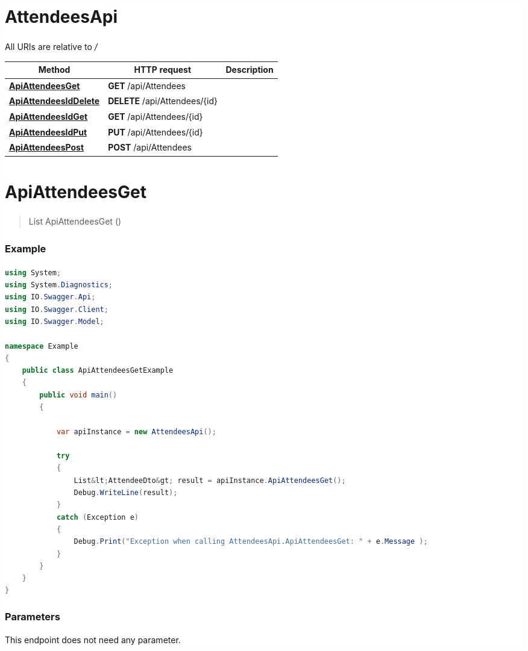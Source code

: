 # AttendeesApi

All URIs are relative to */*

Method | HTTP request | Description
------------- | ------------- | -------------
[**ApiAttendeesGet**](AttendeesApi.md#apiattendeesget) | **GET** /api/Attendees | 
[**ApiAttendeesIdDelete**](AttendeesApi.md#apiattendeesiddelete) | **DELETE** /api/Attendees/{id} | 
[**ApiAttendeesIdGet**](AttendeesApi.md#apiattendeesidget) | **GET** /api/Attendees/{id} | 
[**ApiAttendeesIdPut**](AttendeesApi.md#apiattendeesidput) | **PUT** /api/Attendees/{id} | 
[**ApiAttendeesPost**](AttendeesApi.md#apiattendeespost) | **POST** /api/Attendees | 

<a name="apiattendeesget"></a>
# **ApiAttendeesGet**
> List<AttendeeDto> ApiAttendeesGet ()



### Example
```csharp
using System;
using System.Diagnostics;
using IO.Swagger.Api;
using IO.Swagger.Client;
using IO.Swagger.Model;

namespace Example
{
    public class ApiAttendeesGetExample
    {
        public void main()
        {

            var apiInstance = new AttendeesApi();

            try
            {
                List&lt;AttendeeDto&gt; result = apiInstance.ApiAttendeesGet();
                Debug.WriteLine(result);
            }
            catch (Exception e)
            {
                Debug.Print("Exception when calling AttendeesApi.ApiAttendeesGet: " + e.Message );
            }
        }
    }
}
```

### Parameters
This endpoint does not need any parameter.
